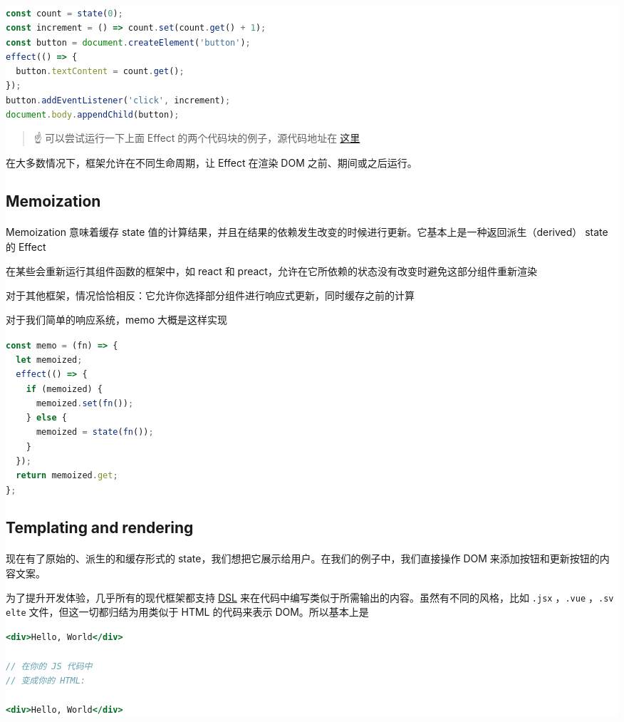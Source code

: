 ``` js
const count = state(0);
const increment = () => count.set(count.get() + 1);
const button = document.createElement('button');
effect(() => {
  button.textContent = count.get();
});
button.addEventListener('click', increment);
document.body.appendChild(button);
```

> ☝ 可以尝试运行一下上面 Effect 的两个代码块的例子，源代码地址在 [这里](https://github.com/zidanDirk/concepts-behind-modern-frameworks/tree/master/effects)

在大多数情况下，框架允许在不同生命周期，让 Effect 在渲染 DOM 之前、期间或之后运行。

## Memoization
Memoization 意味着缓存 state 值的计算结果，并且在结果的依赖发生改变的时候进行更新。它基本上是一种返回派生（derived） state 的 Effect

在某些会重新运行其组件函数的框架中，如 react 和 preact，允许在它所依赖的状态没有改变时避免这部分组件重新渲染

对于其他框架，情况恰恰相反：它允许你选择部分组件进行响应式更新，同时缓存之前的计算

对于我们简单的响应系统，memo 大概是这样实现

```js
const memo = (fn) => {
  let memoized;
  effect(() => {
    if (memoized) {
      memoized.set(fn());
    } else {
      memoized = state(fn());
    }
  });
  return memoized.get;
};
```

## Templating and rendering

现在有了原始的、派生的和缓存形式的 state，我们想把它展示给用户。在我们的例子中，我们直接操作 DOM 来添加按钮和更新按钮的内容文案。

为了提升开发体验，几乎所有的现代框架都支持 [DSL](https://baike.baidu.com/item/%E9%A2%86%E5%9F%9F%E7%89%B9%E5%AE%9A%E8%AF%AD%E8%A8%80/2826893) 来在代码中编写类似于所需输出的内容。虽然有不同的风格，比如 `.jsx` ，`.vue` ，`.svelte` 文件，但这一切都归结为用类似于 HTML 的代码来表示 DOM。所以基本上是

``` jsx
<div>Hello, World</div>

// 在你的 JS 代码中
// 变成你的 HTML:

<div>Hello, World</div>
```
